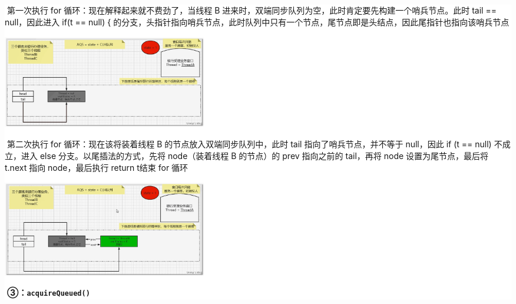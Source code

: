 ​      			 第一次执行 for 循环：现在解释起来就不费劲了，当线程 B 进来时，双端同步队列为空，此时肯定要先构建一个哨兵节点。此时 tail == null，因此进入 			if(t == null) { 的分支，头指针指向哨兵节点，此时队列中只有一个节点，尾节点即是头结点，因此尾指针也指向该哨兵节点


<img src="picture\JUC-7.jpg" alt="JUC-7" style="zoom: 33%;" />

​	   			第二次执行 for 循环：现在该将装着线程 B 的节点放入双端同步队列中，此时 tail 指向了哨兵节点，并不等于 null，因此 if (t == null) 不成立，进入 			else 分支。以尾插法的方式，先将 node（装着线程 B 的节点）的 prev 指向之前的 tail，再将 node 设置为尾节点，最后将 t.next 指向 node，最后执行 			return t结束 for 循环

<img src="picture\JUC-8.jpg" alt="JUC-8" style="zoom:33%;" />

​		**③：`acquireQueued()`**
